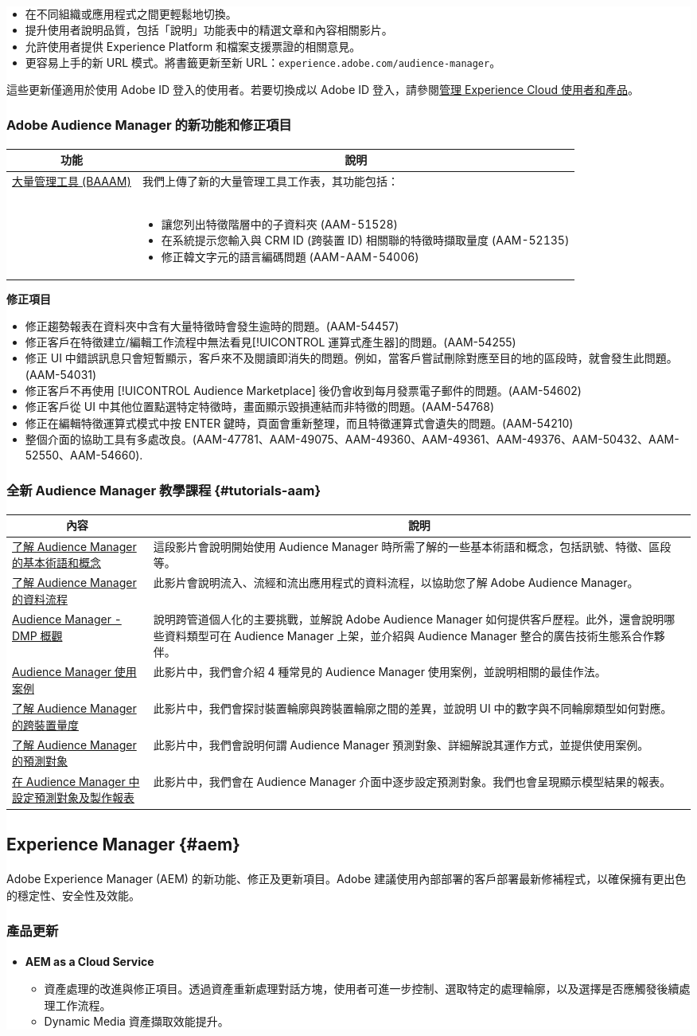 * 在不同組織或應用程式之間更輕鬆地切換。
* 提升使用者說明品質，包括「說明」功能表中的精選文章和內容相關影片。
* 允許使用者提供 Experience Platform 和檔案支援票證的相關意見。
* 更容易上手的新 URL 模式。將書籤更新至新 URL：`experience.adobe.com/audience-manager`。

這些更新僅適用於使用 Adobe ID 登入的使用者。若要切換成以 Adobe ID 登入，請參閱[管理 Experience Cloud 使用者和產品](https://experienceleague.adobe.com/docs/core-services/interface/manage-users-and-products/admin-getting-started.html?lang=zh-Hant)。

### Adobe Audience Manager 的新功能和修正項目

| 功能 | 說明 |
| -----------| ---------- |  
| [大量管理工具 (BAAAM)](https://experienceleague.adobe.com/docs/audience-manager/user-guide/reference/bulk-management-tools/bulk-management-intro.html#download) | 我們上傳了新的大量管理工具工作表，其功能包括：<br><br><ul><li>讓您列出特徵階層中的子資料夾 (AAM-51528)</li><li>在系統提示您輸入與 CRM ID (跨裝置 ID) 相關聯的特徵時擷取量度 (AAM-52135)</li><li>修正韓文字元的語言編碼問題 (AAM-AAM-54006)</li></ul> |

**修正項目**

* 修正趨勢報表在資料夾中含有大量特徵時會發生逾時的問題。(AAM-54457)
* 修正客戶在特徵建立/編輯工作流程中無法看見[!UICONTROL 運算式產生器]的問題。(AAM-54255)
* 修正 UI 中錯誤訊息只會短暫顯示，客戶來不及閱讀即消失的問題。例如，當客戶嘗試刪除對應至目的地的區段時，就會發生此問題。(AAM-54031)
* 修正客戶不再使用 [!UICONTROL Audience Marketplace] 後仍會收到每月發票電子郵件的問題。(AAM-54602)
* 修正客戶從 UI 中其他位置點選特定特徵時，畫面顯示毀損連結而非特徵的問題。(AAM-54768)
* 修正在編輯特徵運算式模式中按 ENTER 鍵時，頁面會重新整理，而且特徵運算式會遺失的問題。(AAM-54210)
* 整個介面的協助工具有多處改良。(AAM-47781、AAM-49075、AAM-49360、AAM-49361、AAM-49376、AAM-50432、AAM-52550、AAM-54660).

### 全新 Audience Manager 教學課程 {#tutorials-aam}

| 內容 | 說明 |
| -----------| ---------- |  
| [了解 Audience Manager 的基本術語和概念](https://experienceleague.adobe.com/docs/audience-manager-learn/tutorials/intro-to-audience-manager/understanding-basic-terms-and-concepts-in-audience-manager.html) | 這段影片會說明開始使用 Audience Manager 時所需了解的一些基本術語和概念，包括訊號、特徵、區段等。 |
| [了解 Audience Manager 的資料流程](https://experienceleague.adobe.com/docs/audience-manager-learn/tutorials/intro-to-audience-manager/understanding-the-data-flow-in-audience-manager.html) | 此影片會說明流入、流經和流出應用程式的資料流程，以協助您了解 Adobe Audience Manager。 |
| [Audience Manager - DMP 概觀](https://experienceleague.adobe.com/docs/audience-manager-learn/tutorials/intro-to-audience-manager/audience-manager-overview-of-a-dmp.html) | 說明跨管道個人化的主要挑戰，並解說 Adobe Audience Manager 如何提供客戶歷程。此外，還會說明哪些資料類型可在 Audience Manager 上架，並介紹與 Audience Manager 整合的廣告技術生態系合作夥伴。 |
| [Audience Manager 使用案例](https://experienceleague.adobe.com/docs/audience-manager-learn/tutorials/intro-to-audience-manager/audience-manager-use-cases.html) | 此影片中，我們會介紹 4 種常見的 Audience Manager 使用案例，並說明相關的最佳作法。 |
| [了解 Audience Manager 的跨裝置量度](https://experienceleague.adobe.com/docs/audience-manager-learn/tutorials/build-and-manage-audiences/profile-merge/understanding-cross-device-metrics-in-audience-manager.html) | 此影片中，我們會探討裝置輪廓與跨裝置輪廓之間的差異，並說明 UI 中的數字與不同輪廓類型如何對應。 |
| [了解 Audience Manager 的預測對象](https://experienceleague.adobe.com/docs/audience-manager-learn/tutorials/build-and-manage-audiences/algorithmic-models/understanding-predictive-audiences.html) | 此影片中，我們會說明何謂 Audience Manager 預測對象、詳細解說其運作方式，並提供使用案例。 |
| [在 Audience Manager 中設定預測對象及製作報表](https://experienceleague.adobe.com/docs/audience-manager-learn/tutorials/build-and-manage-audiences/algorithmic-models/configure-and-report-on-predictive-audiences.html) | 此影片中，我們會在 Audience Manager 介面中逐步設定預測對象。我們也會呈現顯示模型結果的報表。 |

## Experience Manager {#aem}

Adobe Experience Manager (AEM) 的新功能、修正及更新項目。Adobe 建議使用內部部署的客戶部署最新修補程式，以確保擁有更出色的穩定性、安全性及效能。

### 產品更新

* **AEM as a Cloud Service**

   * 資產處理的改進與修正項目。透過資產重新處理對話方塊，使用者可進一步控制、選取特定的處理輪廓，以及選擇是否應觸發後續處理工作流程。
   * Dynamic Media 資產擷取效能提升。
